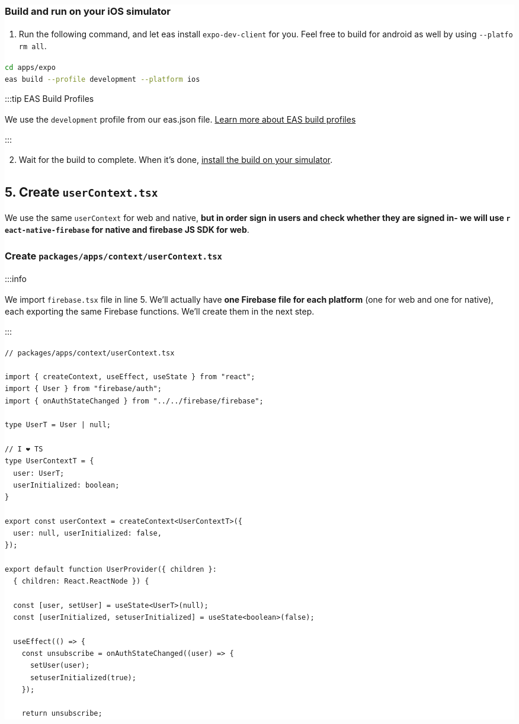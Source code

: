 ### Build and run on your iOS simulator

1. Run the following command, and let eas install `expo-dev-client` for you.
Feel free to build for android as well by using `--platform all`.

```bash
cd apps/expo
eas build --profile development --platform ios
```

:::tip EAS Build Profiles

We use the `development` profile from our eas.json file. [Learn more about EAS build profiles](https://docs.expo.dev/build/eas-json/#build-profiles)

:::

2. Wait for the build to complete. When it’s done, [install the build on your simulator](https://docs.expo.dev/build-reference/simulators/#installing-your-build-on-the-simulator).

## 5. Create `userContext.tsx`

We use the same `userContext` for web and native, **but in order sign in users and check whether they are signed in- we will use `react-native-firebase` for native and firebase JS SDK for web**.

### Create `packages/apps/context/userContext.tsx`

:::info

We import `firebase.tsx` file in line 5. We’ll actually have **one Firebase file for each platform** (one for web and one for native), each exporting the same Firebase functions. We’ll create them in the next step.

:::

```tsx
// packages/apps/context/userContext.tsx

import { createContext, useEffect, useState } from "react";
import { User } from "firebase/auth";
import { onAuthStateChanged } from "../../firebase/firebase";

type UserT = User | null;

// I ❤️ TS
type UserContextT = {
  user: UserT;
  userInitialized: boolean;
}

export const userContext = createContext<UserContextT>({
  user: null, userInitialized: false,
});

export default function UserProvider({ children }:
  { children: React.ReactNode }) {

  const [user, setUser] = useState<UserT>(null);
  const [userInitialized, setuserInitialized] = useState<boolean>(false);

  useEffect(() => {
    const unsubscribe = onAuthStateChanged((user) => {
      setUser(user);
      setuserInitialized(true);
    });

    return unsubscribe;
```